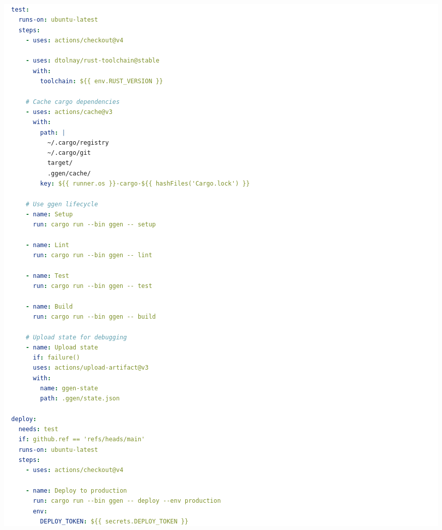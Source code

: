 ```yaml
  test:
    runs-on: ubuntu-latest
    steps:
      - uses: actions/checkout@v4

      - uses: dtolnay/rust-toolchain@stable
        with:
          toolchain: ${{ env.RUST_VERSION }}

      # Cache cargo dependencies
      - uses: actions/cache@v3
        with:
          path: |
            ~/.cargo/registry
            ~/.cargo/git
            target/
            .ggen/cache/
          key: ${{ runner.os }}-cargo-${{ hashFiles('Cargo.lock') }}

      # Use ggen lifecycle
      - name: Setup
        run: cargo run --bin ggen -- setup

      - name: Lint
        run: cargo run --bin ggen -- lint

      - name: Test
        run: cargo run --bin ggen -- test

      - name: Build
        run: cargo run --bin ggen -- build

      # Upload state for debugging
      - name: Upload state
        if: failure()
        uses: actions/upload-artifact@v3
        with:
          name: ggen-state
          path: .ggen/state.json

  deploy:
    needs: test
    if: github.ref == 'refs/heads/main'
    runs-on: ubuntu-latest
    steps:
      - uses: actions/checkout@v4

      - name: Deploy to production
        run: cargo run --bin ggen -- deploy --env production
        env:
          DEPLOY_TOKEN: ${{ secrets.DEPLOY_TOKEN }}
```
